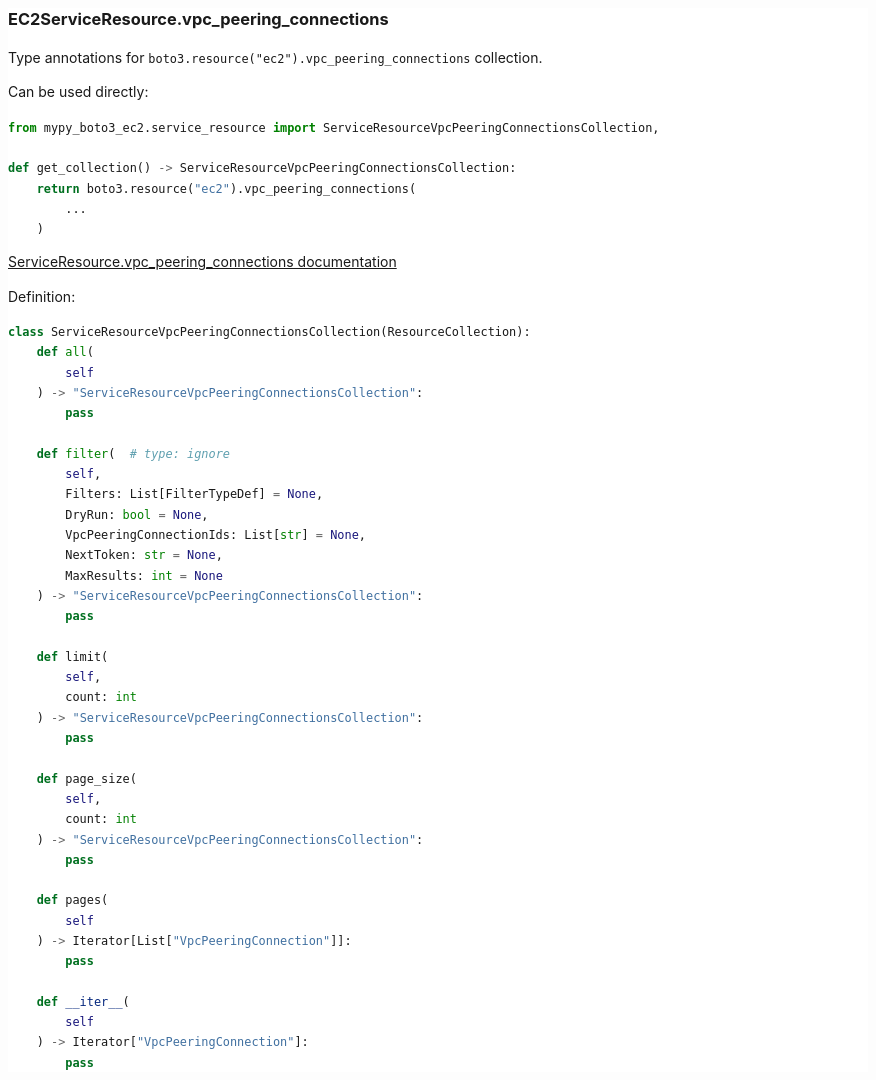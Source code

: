 ### EC2ServiceResource.vpc_peering_connections

Type annotations for `boto3.resource("ec2").vpc_peering_connections` collection.

Can be used directly:

```python
from mypy_boto3_ec2.service_resource import ServiceResourceVpcPeeringConnectionsCollection,

def get_collection() -> ServiceResourceVpcPeeringConnectionsCollection:
    return boto3.resource("ec2").vpc_peering_connections(
        ...
    )
```

[ServiceResource.vpc_peering_connections documentation](https://boto3.amazonaws.com/v1/documentation/api/latest/reference/services/ec2.html#EC2.ServiceResource.vpc_peering_connections)

Definition:

```python
class ServiceResourceVpcPeeringConnectionsCollection(ResourceCollection):
    def all(
        self
    ) -> "ServiceResourceVpcPeeringConnectionsCollection":
        pass

    def filter(  # type: ignore
        self,
        Filters: List[FilterTypeDef] = None,
        DryRun: bool = None,
        VpcPeeringConnectionIds: List[str] = None,
        NextToken: str = None,
        MaxResults: int = None
    ) -> "ServiceResourceVpcPeeringConnectionsCollection":
        pass

    def limit(
        self,
        count: int
    ) -> "ServiceResourceVpcPeeringConnectionsCollection":
        pass

    def page_size(
        self,
        count: int
    ) -> "ServiceResourceVpcPeeringConnectionsCollection":
        pass

    def pages(
        self
    ) -> Iterator[List["VpcPeeringConnection"]]:
        pass

    def __iter__(
        self
    ) -> Iterator["VpcPeeringConnection"]:
        pass
```
